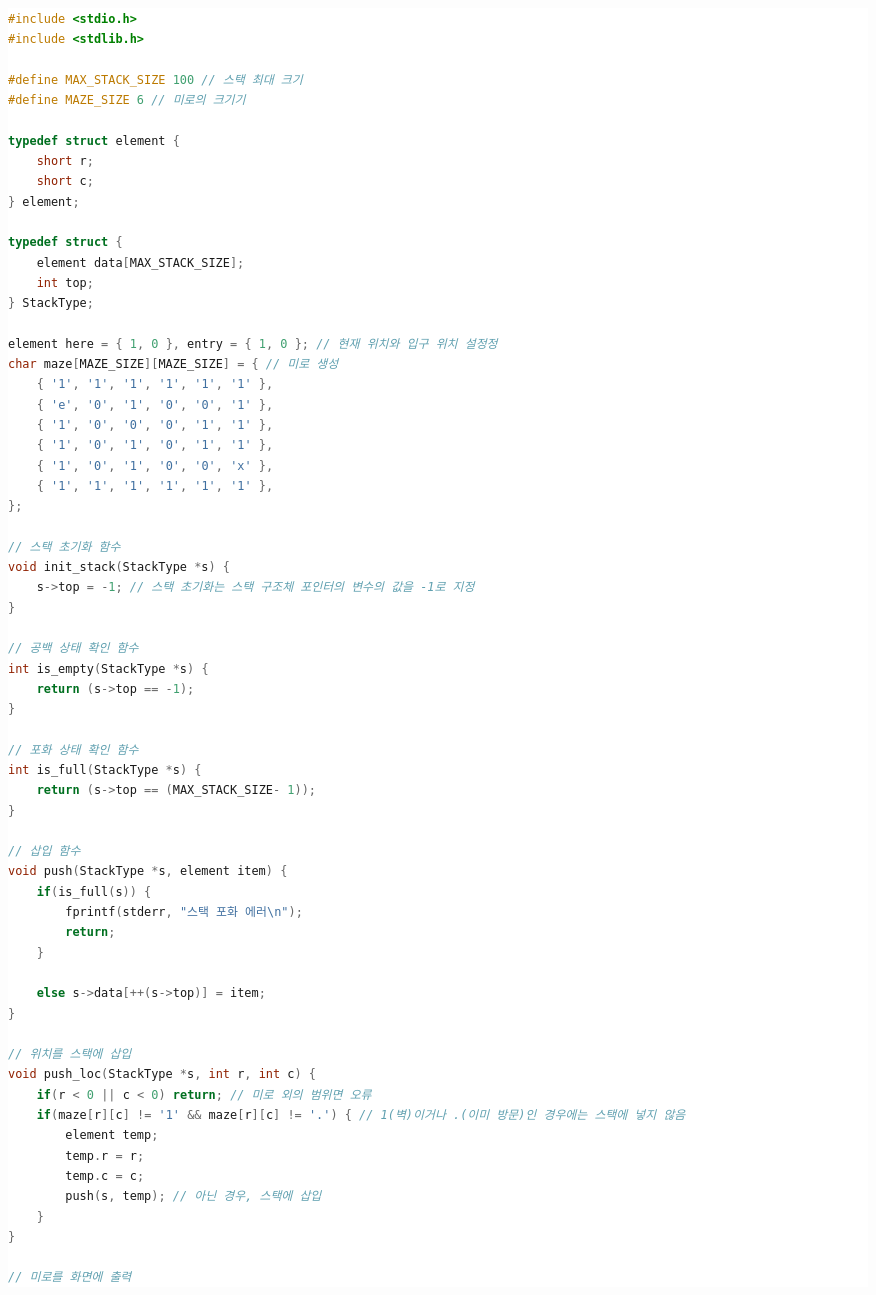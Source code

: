 ```c
#include <stdio.h>
#include <stdlib.h>

#define MAX_STACK_SIZE 100 // 스택 최대 크기
#define MAZE_SIZE 6 // 미로의 크기기

typedef struct element {
    short r;
    short c;
} element;

typedef struct {
    element data[MAX_STACK_SIZE];
    int top;
} StackType;

element here = { 1, 0 }, entry = { 1, 0 }; // 현재 위치와 입구 위치 설정정
char maze[MAZE_SIZE][MAZE_SIZE] = { // 미로 생성
    { '1', '1', '1', '1', '1', '1' },
    { 'e', '0', '1', '0', '0', '1' },
    { '1', '0', '0', '0', '1', '1' },
    { '1', '0', '1', '0', '1', '1' },
    { '1', '0', '1', '0', '0', 'x' },
    { '1', '1', '1', '1', '1', '1' },
};

// 스택 초기화 함수
void init_stack(StackType *s) {
    s->top = -1; // 스택 초기화는 스택 구조체 포인터의 변수의 값을 -1로 지정
}

// 공백 상태 확인 함수
int is_empty(StackType *s) {
    return (s->top == -1);
}

// 포화 상태 확인 함수
int is_full(StackType *s) {
    return (s->top == (MAX_STACK_SIZE- 1));
}

// 삽입 함수
void push(StackType *s, element item) {
    if(is_full(s)) {
        fprintf(stderr, "스택 포화 에러\n");
        return;
    } 

    else s->data[++(s->top)] = item;
}

// 위치를 스택에 삽입
void push_loc(StackType *s, int r, int c) {
    if(r < 0 || c < 0) return; // 미로 외의 범위면 오류
    if(maze[r][c] != '1' && maze[r][c] != '.') { // 1(벽)이거나 .(이미 방문)인 경우에는 스택에 넣지 않음
        element temp; 
        temp.r = r;
        temp.c = c;
        push(s, temp); // 아닌 경우, 스택에 삽입
    }
}

// 미로를 화면에 출력
```